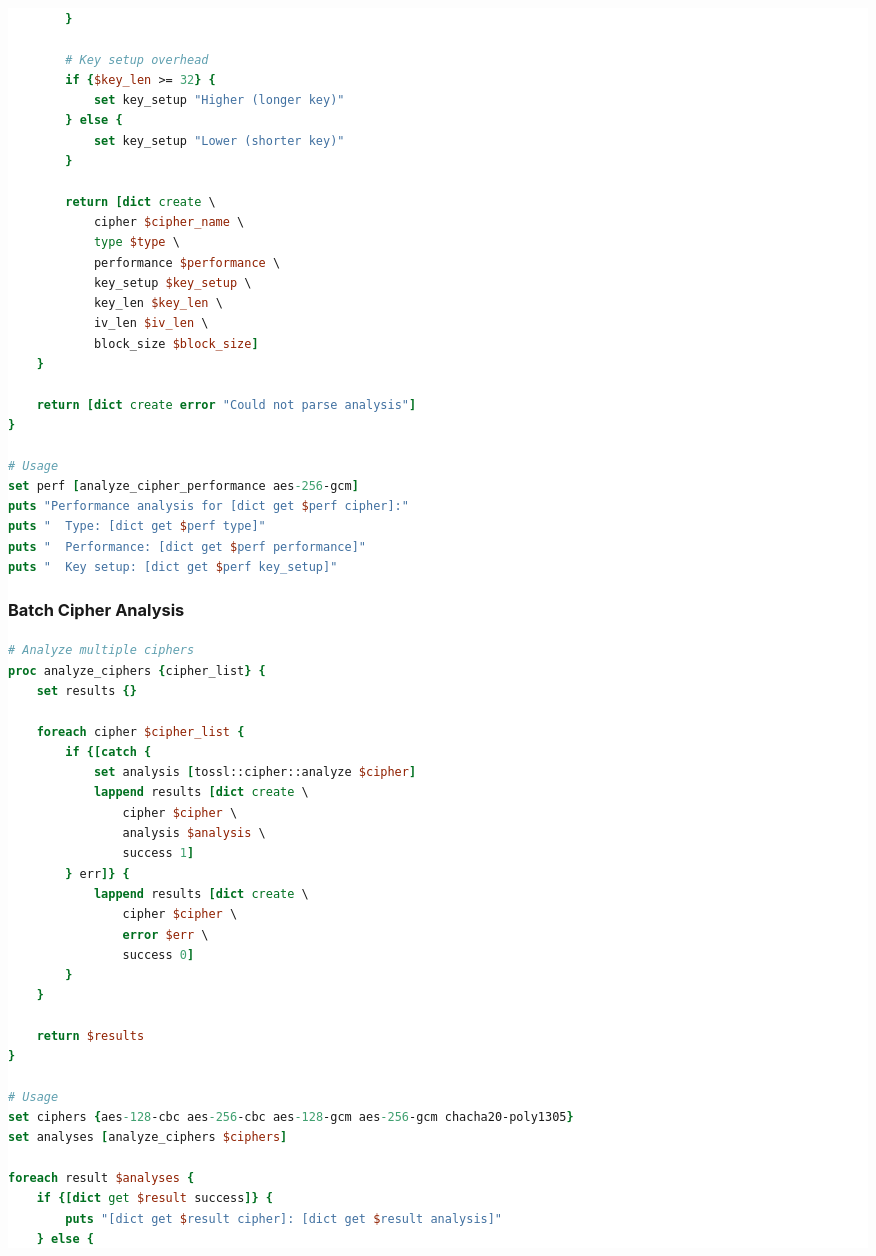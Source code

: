 ```tcl
        }
        
        # Key setup overhead
        if {$key_len >= 32} {
            set key_setup "Higher (longer key)"
        } else {
            set key_setup "Lower (shorter key)"
        }
        
        return [dict create \
            cipher $cipher_name \
            type $type \
            performance $performance \
            key_setup $key_setup \
            key_len $key_len \
            iv_len $iv_len \
            block_size $block_size]
    }
    
    return [dict create error "Could not parse analysis"]
}

# Usage
set perf [analyze_cipher_performance aes-256-gcm]
puts "Performance analysis for [dict get $perf cipher]:"
puts "  Type: [dict get $perf type]"
puts "  Performance: [dict get $perf performance]"
puts "  Key setup: [dict get $perf key_setup]"
```

### Batch Cipher Analysis

```tcl
# Analyze multiple ciphers
proc analyze_ciphers {cipher_list} {
    set results {}
    
    foreach cipher $cipher_list {
        if {[catch {
            set analysis [tossl::cipher::analyze $cipher]
            lappend results [dict create \
                cipher $cipher \
                analysis $analysis \
                success 1]
        } err]} {
            lappend results [dict create \
                cipher $cipher \
                error $err \
                success 0]
        }
    }
    
    return $results
}

# Usage
set ciphers {aes-128-cbc aes-256-cbc aes-128-gcm aes-256-gcm chacha20-poly1305}
set analyses [analyze_ciphers $ciphers]

foreach result $analyses {
    if {[dict get $result success]} {
        puts "[dict get $result cipher]: [dict get $result analysis]"
    } else {
```